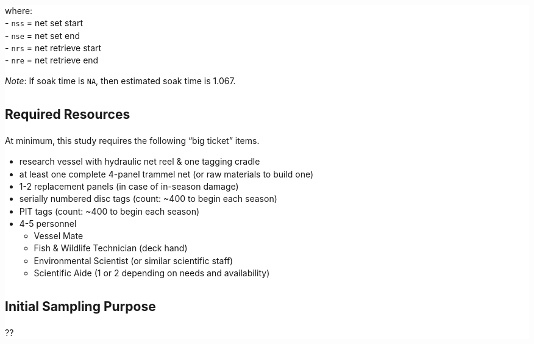 ![\\text{soak
time}=\\text{nre}-\\text{nse}](https://latex.codecogs.com/png.latex?%5Ctext%7Bsoak%20time%7D%3D%5Ctext%7Bnre%7D-%5Ctext%7Bnse%7D
"\\text{soak time}=\\text{nre}-\\text{nse}")

![\\text{true soak time}={(\\text{nrs} -
\\text{nse})+0.5\\times(\\text{nre} -
\\text{nrs})+0.5\\times(\\text{nse} -
\\text{nss})}](https://latex.codecogs.com/png.latex?%5Ctext%7Btrue%20soak%20time%7D%3D%7B%28%5Ctext%7Bnrs%7D%20-%20%5Ctext%7Bnse%7D%29%2B0.5%5Ctimes%28%5Ctext%7Bnre%7D%20-%20%5Ctext%7Bnrs%7D%29%2B0.5%5Ctimes%28%5Ctext%7Bnse%7D%20-%20%5Ctext%7Bnss%7D%29%7D
"\\text{true soak time}={(\\text{nrs} - \\text{nse})+0.5\\times(\\text{nre} - \\text{nrs})+0.5\\times(\\text{nse} - \\text{nss})}")

![\\text{estimated soak time}=0.138 + (0.687 \* \\text{soak
time})](https://latex.codecogs.com/png.latex?%5Ctext%7Bestimated%20soak%20time%7D%3D0.138%20%2B%20%280.687%20%2A%20%5Ctext%7Bsoak%20time%7D%29
"\\text{estimated soak time}=0.138 + (0.687 * \\text{soak time})")

where:  
\- `nss` = net set start  
\- `nse` = net set end  
\- `nrs` = net retrieve start  
\- `nre` = net retrieve end



*Note*: If soak time is `NA`, then estimated soak time is 1.067.



## Required Resources

At minimum, this study requires the following “big ticket” items.

  - research vessel with hydraulic net reel & one tagging cradle
  - at least one complete 4-panel trammel net (or raw materials to build
    one)
  - 1-2 replacement panels (in case of in-season damage)
  - serially numbered disc tags (count: \~400 to begin each season)
  - PIT tags (count: \~400 to begin each season)
  - 4-5 personnel
      - Vessel Mate
      - Fish & Wildlife Technician (deck hand)
      - Environmental Scientist (or similar scientific staff)
      - Scientific Aide (1 or 2 depending on needs and availability)

## Initial Sampling Purpose

??




